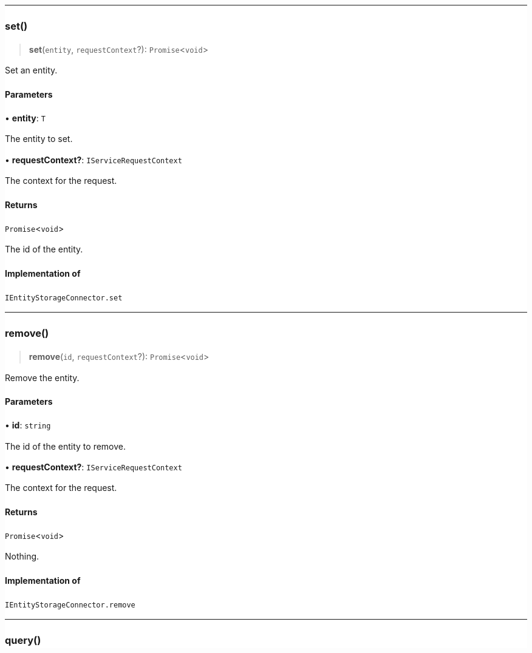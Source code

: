 ***

### set()

> **set**(`entity`, `requestContext`?): `Promise`\<`void`\>

Set an entity.

#### Parameters

• **entity**: `T`

The entity to set.

• **requestContext?**: `IServiceRequestContext`

The context for the request.

#### Returns

`Promise`\<`void`\>

The id of the entity.

#### Implementation of

`IEntityStorageConnector.set`

***

### remove()

> **remove**(`id`, `requestContext`?): `Promise`\<`void`\>

Remove the entity.

#### Parameters

• **id**: `string`

The id of the entity to remove.

• **requestContext?**: `IServiceRequestContext`

The context for the request.

#### Returns

`Promise`\<`void`\>

Nothing.

#### Implementation of

`IEntityStorageConnector.remove`

***

### query()
